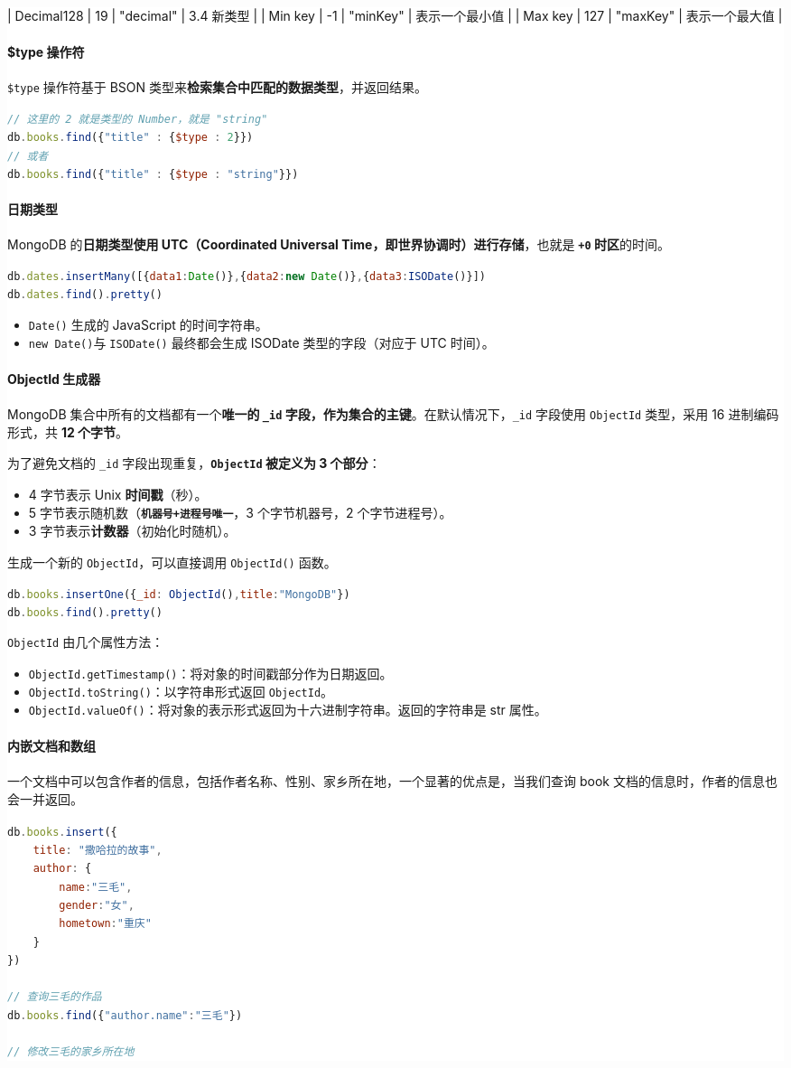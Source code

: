 | Decimal128 | 19 | "decimal" | 3.4 新类型 |
| Min key | -1 | "minKey" | 表示一个最小值 |
| Max key | 127 | "maxKey" | 表示一个最大值 |

#### $type 操作符

`$type` 操作符基于 BSON 类型来**检索集合中匹配的数据类型**，并返回结果。

```javascript
// 这里的 2 就是类型的 Number，就是 "string"
db.books.find({"title" : {$type : 2}})
// 或者
db.books.find({"title" : {$type : "string"}})
```

#### 日期类型

MongoDB 的**日期类型使用 UTC（Coordinated Universal Time，即世界协调时）进行存储**，也就是 **`+0` 时区**的时间。

```javascript
db.dates.insertMany([{data1:Date()},{data2:new Date()},{data3:ISODate()}])
db.dates.find().pretty()
```

- `Date()` 生成的 JavaScript 的时间字符串。
- `new Date()`与 `ISODate()` 最终都会生成 ISODate 类型的字段（对应于 UTC 时间）。


#### ObjectId 生成器

MongoDB 集合中所有的文档都有一个**唯一的 `_id` 字段，作为集合的主键**。在默认情况下，`_id` 字段使用 `ObjectId` 类型，采用 16 进制编码形式，共 **12 个字节**。

为了避免文档的 `_id` 字段出现重复，**`ObjectId` 被定义为 3 个部分**：

- 4 字节表示 Unix **时间戳**（秒）。
- 5 字节表示随机数（**`机器号+进程号唯一`**，3 个字节机器号，2 个字节进程号）。 
- 3 字节表示**计数器**（初始化时随机）。

生成一个新的 `ObjectId`，可以直接调用 `ObjectId()` 函数。

```javascript
db.books.insertOne({_id: ObjectId(),title:"MongoDB"})
db.books.find().pretty()
```

`ObjectId` 由几个属性方法：

- `ObjectId.getTimestamp()`：将对象的时间戳部分作为日期返回。
- `ObjectId.toString()`：以字符串形式返回 `ObjectId`。
- `ObjectId.valueOf()`：将对象的表示形式返回为十六进制字符串。返回的字符串是 str 属性。

#### 内嵌文档和数组

一个文档中可以包含作者的信息，包括作者名称、性别、家乡所在地，一个显著的优点是，当我们查询 book 文档的信息时，作者的信息也会一并返回。

```javascript
db.books.insert({
    title: "撒哈拉的故事",
    author: {
        name:"三毛",
        gender:"女",
        hometown:"重庆"
    }
})

// 查询三毛的作品
db.books.find({"author.name":"三毛"})

// 修改三毛的家乡所在地
```